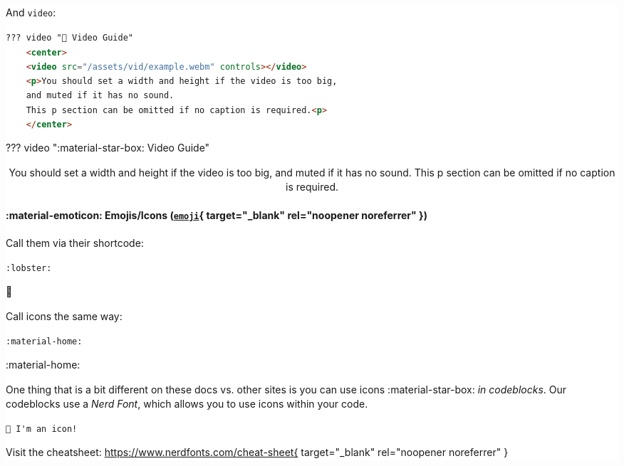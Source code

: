 And `video`:

```html
??? video "󰩳 Video Guide"
    <center>
    <video src="/assets/vid/example.webm" controls></video>
    <p>You should set a width and height if the video is too big, 
    and muted if it has no sound. 
    This p section can be omitted if no caption is required.<p>
    </center>

```

<div class="result" markdown>

??? video ":material-star-box: Video Guide"
    <center>
    <video src="/assets/vid/example.webm" controls></video>
    <p>You should set a width and height if the video is too big, and muted if it has no sound.
    This p section can be omitted if no caption is required.<p>
    </center>

</div>

#### **:material-emoticon: Emojis/Icons** ([`emoji`](https://facelessuser.github.io/pymdown-extensions/extensions/emoji/){ target="_blank" rel="noopener noreferrer" })

Call them via their shortcode:

```
:lobster:
```
<div class="result" markdown>

:lobster:

</div>

Call icons the same way:

```
:material-home:
```
<div class="result" markdown>

:material-home:

</div>

One thing that is a bit different on these docs vs. other sites is you can use icons :material-star-box: *in codeblocks*. Our codeblocks use a *Nerd Font*, which allows you to use icons within your code.

```
󰩳 I'm an icon!
```

Visit the cheatsheet: https://www.nerdfonts.com/cheat-sheet{ target="_blank" rel="noopener noreferrer" }
